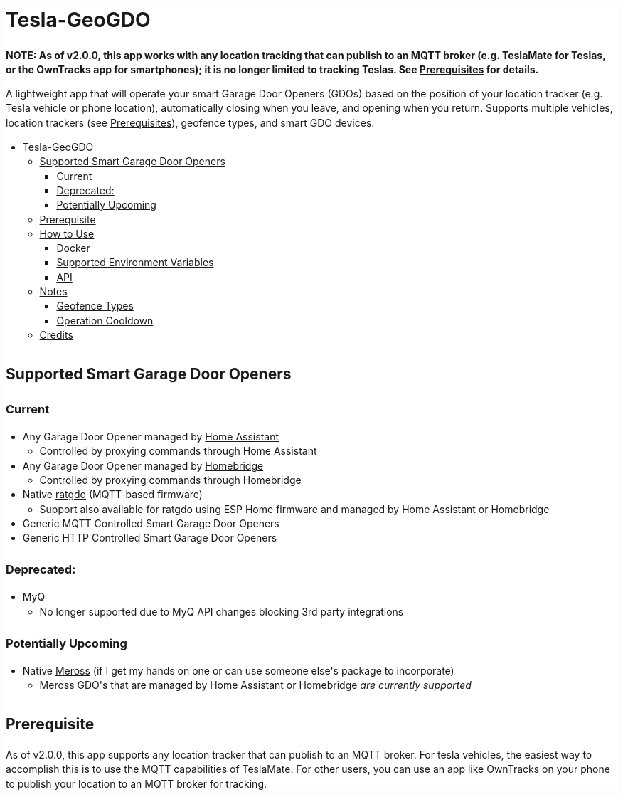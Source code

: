 # Tesla-GeoGDO
**NOTE: As of v2.0.0, this app works with any location tracking that can publish to an MQTT broker (e.g. TeslaMate for Teslas, or the OwnTracks app for smartphones); it is no longer limited to tracking Teslas. See [Prerequisites](#prerequisite) for details.**

A lightweight app that will operate your smart Garage Door Openers (GDOs) based on the position of your location tracker (e.g. Tesla vehicle or phone location), automatically closing when you leave, and opening when you return. Supports multiple vehicles, location trackers (see [Prerequisites](#prerequisite)), geofence types, and smart GDO devices.



- [Tesla-GeoGDO](#tesla-geogdo)
  - [Supported Smart Garage Door Openers](#supported-smart-garage-door-openers)
    - [Current](#current)
    - [Deprecated:](#deprecated)
    - [Potentially Upcoming](#potentially-upcoming)
  - [Prerequisite](#prerequisite)
  - [How to Use](#how-to-use)
    - [Docker](#docker)
    - [Supported Environment Variables](#supported-environment-variables)
    - [API](#api)
  - [Notes](#notes)
    - [Geofence Types](#geofence-types)
    - [Operation Cooldown](#operation-cooldown)
  - [Credits](#credits)



## Supported Smart Garage Door Openers
### Current
* Any Garage Door Opener managed by [Home Assistant](https://www.home-assistant.io/)
  * Controlled by proxying commands through Home Assistant
* Any Garage Door Opener managed by [Homebridge](https://homebridge.io/)
  * Controlled by proxying commands through Homebridge
* Native [ratgdo](https://paulwieland.github.io/ratgdo/) (MQTT-based firmware)
  * Support also available for ratgdo using ESP Home firmware and managed by Home Assistant or Homebridge
* Generic MQTT Controlled Smart Garage Door Openers
* Generic HTTP Controlled Smart Garage Door Openers
### Deprecated:
* MyQ
  * No longer supported due to MyQ API changes blocking 3rd party integrations
### Potentially Upcoming
* Native [Meross](https://www.meross.com/en-gc/product) (if I get my hands on one or can use someone else's package to incorporate)
  * Meross GDO's that are managed by Home Assistant or Homebridge *are currently supported*

## Prerequisite
As of v2.0.0, this app supports any location tracker that can publish to an MQTT broker. For tesla vehicles, the easiest way to accomplish this is to use the [MQTT capabilities](https://docs.teslamate.org/docs/integrations/mqtt) of [TeslaMate](https://github.com/adriankumpf/teslamate). For other users, you can use an app like [OwnTracks](https://owntracks.org/) on your phone to publish your location to an MQTT broker for tracking.
